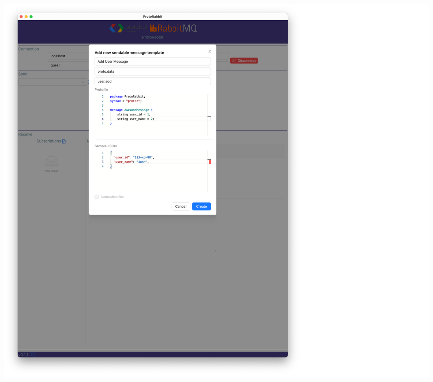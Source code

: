 <img src="Images/Electron/new sendable message template.png" alt="Add a new sendable message type" width="70%" title="Add a new sendable message type"/>
